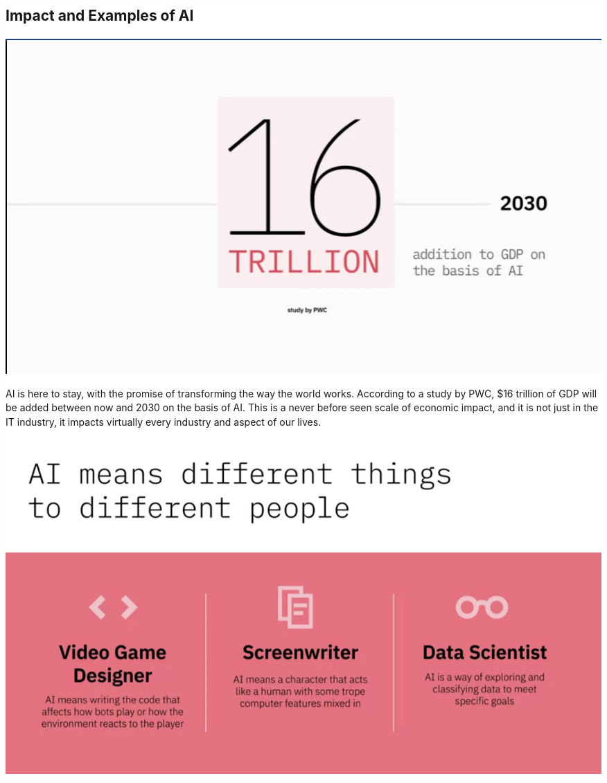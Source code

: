 ## Impact and Examples of AI

![](./images/3.1.1.png)

AI is here to stay, with the promise of
transforming the way the world works. According to a study by PWC, $16 trillion of GDP will be added between now and 2030 on the basis of AI. This is a never before seen scale of economic impact, and it is not just in the IT industry, it impacts virtually
every industry and aspect of our lives. 

![](./images/3.1.2.png)
